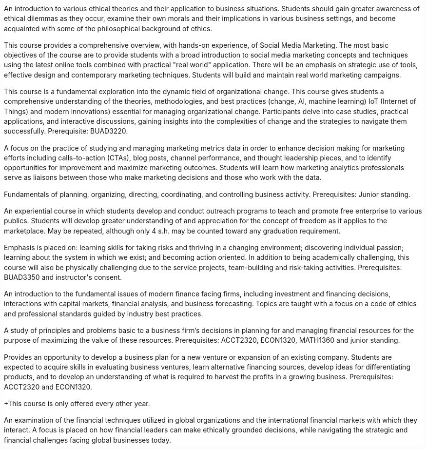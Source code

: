 An introduction to various ethical theories and their application to business situations. Students should gain greater awareness of ethical dilemmas as they occur, examine their own morals and their implications in various business settings, and become acquainted with some of the philosophical background of ethics.

This course provides a comprehensive overview, with hands-on experience, of Social Media Marketing. The most basic objectives of the course are to provide students with a broad introduction to social media marketing concepts and techniques using the latest online tools combined with practical "real world" application. There will be an emphasis on strategic use of tools, effective design and contemporary marketing techniques. Students will build and maintain real world marketing campaigns.

This course is a fundamental exploration into the dynamic field of organizational change. This course gives students a comprehensive understanding of the theories, methodologies, and best practices (change, AI, machine learning) IoT (Internet of Things) and modern innovations) essential for managing organizational change. Participants delve into case studies, practical applications, and interactive discussions, gaining insights into the complexities of change and the strategies to navigate them successfully. Prerequisite: BUAD3220.

A focus on the practice of studying and managing marketing metrics data in order to enhance decision making for marketing efforts including calls-to-action (CTAs), blog posts, channel performance, and thought leadership pieces, and to identify opportunities for improvement and maximize marketing outcomes. Students will learn how marketing analytics professionals serve as liaisons between those who make marketing decisions and those who work with the data.

Fundamentals of planning, organizing, directing, coordinating, and controlling business activity. Prerequisites: Junior standing.

An experiential course in which students develop and conduct outreach programs to teach and promote free enterprise to various publics. Students will develop greater understanding of and appreciation for the concept of freedom as it applies to the marketplace. May be repeated, although only 4 s.h. may be counted toward any graduation requirement.

Emphasis is placed on: learning skills for taking risks and thriving in a changing environment; discovering individual passion; learning about the system in which we exist; and becoming action oriented. In addition to being academically challenging, this course will also be physically challenging due to the service projects, team-building and risk-taking activities. Prerequisites: BUAD3350 and instructor's consent.

An introduction to the fundamental issues of modern finance facing firms, including investment and financing decisions, interactions with capital markets, financial analysis, and business forecasting.  Topics are taught with a focus on a code of ethics and professional standards guided by industry best practices.

A study of principles and problems basic to a business firm’s decisions in planning for and managing financial resources for the purpose of maximizing the value of these resources. Prerequisites: ACCT2320, ECON1320, MATH1360 and junior standing.

Provides an opportunity to develop a business plan for a new venture or expansion of an existing company. Students are expected to acquire skills in evaluating business ventures, learn alternative financing sources, develop ideas for differentiating products, and to develop an understanding of what is required to harvest the profits in a growing business. Prerequisites: ACCT2320 and ECON1320.



+This course is only offered every other year.

An examination of the financial techniques utilized in global organizations and the international financial markets with which they interact.  A focus is placed on how financial leaders can make ethically grounded decisions, while navigating the strategic and financial challenges facing global businesses today.
